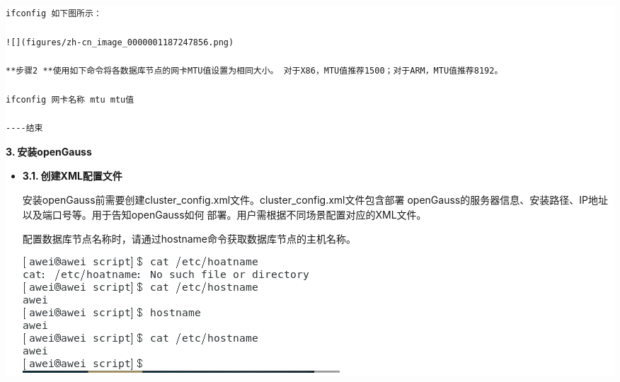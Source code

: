     ifconfig 如下图所示：

    ![](figures/zh-cn_image_0000001187247856.png)

    **步骤2 **使用如下命令将各数据库节点的网卡MTU值设置为相同大小。 对于X86，MTU值推荐1500；对于ARM，MTU值推荐8192。

    ifconfig 网卡名称 mtu mtu值

    ----结束


**3. 安装openGauss**

-   **3.1. 创建XML配置文件**

    安装openGauss前需要创建cluster\_config.xml文件。cluster\_config.xml文件包含部署 openGauss的服务器信息、安装路径、IP地址以及端口号等。用于告知openGauss如何 部署。用户需根据不同场景配置对应的XML文件。

    配置数据库节点名称时，请通过hostname命令获取数据库节点的主机名称。

    ![](figures/zh-cn_image_0000001187407766.png)
